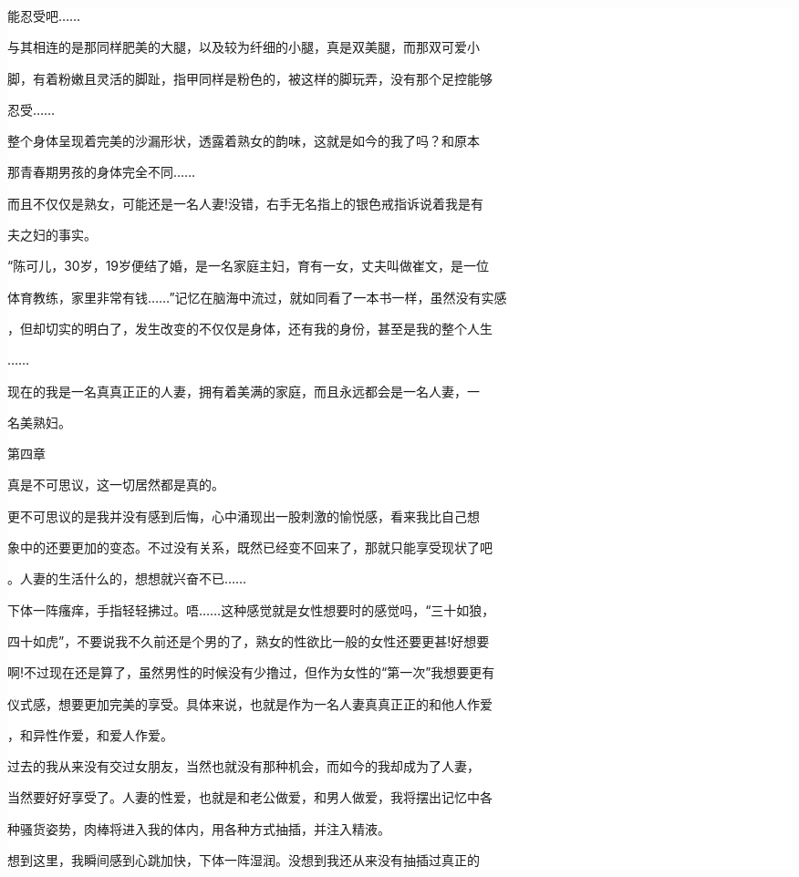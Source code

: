 能忍受吧……



与其相连的是那同样肥美的大腿，以及较为纤细的小腿，真是双美腿，而那双可爱小

脚，有着粉嫩且灵活的脚趾，指甲同样是粉色的，被这样的脚玩弄，没有那个足控能够

忍受……



整个身体呈现着完美的沙漏形状，透露着熟女的韵味，这就是如今的我了吗？和原本

那青春期男孩的身体完全不同……

而且不仅仅是熟女，可能还是一名人妻!没错，右手无名指上的银色戒指诉说着我是有

夫之妇的事实。



“陈可儿，30岁，19岁便结了婚，是一名家庭主妇，育有一女，丈夫叫做崔文，是一位

体育教练，家里非常有钱……”记忆在脑海中流过，就如同看了一本书一样，虽然没有实感

，但却切实的明白了，发生改变的不仅仅是身体，还有我的身份，甚至是我的整个人生

……



现在的我是一名真真正正的人妻，拥有着美满的家庭，而且永远都会是一名人妻，一

名美熟妇。

第四章

真是不可思议，这一切居然都是真的。



更不可思议的是我并没有感到后悔，心中涌现出一股刺激的愉悦感，看来我比自己想

象中的还要更加的变态。不过没有关系，既然已经变不回来了，那就只能享受现状了吧

。人妻的生活什么的，想想就兴奋不已……



下体一阵瘙痒，手指轻轻拂过。唔……这种感觉就是女性想要时的感觉吗，“三十如狼，

四十如虎”，不要说我不久前还是个男的了，熟女的性欲比一般的女性还要更甚!好想要

啊!不过现在还是算了，虽然男性的时候没有少撸过，但作为女性的“第一次”我想要更有

仪式感，想要更加完美的享受。具体来说，也就是作为一名人妻真真正正的和他人作爱

，和异性作爱，和爱人作爱。

过去的我从来没有交过女朋友，当然也就没有那种机会，而如今的我却成为了人妻，

当然要好好享受了。人妻的性爱，也就是和老公做爱，和男人做爱，我将摆出记忆中各

种骚货姿势，肉棒将进入我的体内，用各种方式抽插，并注入精液。



想到这里，我瞬间感到心跳加快，下体一阵湿润。没想到我还从来没有抽插过真正的
